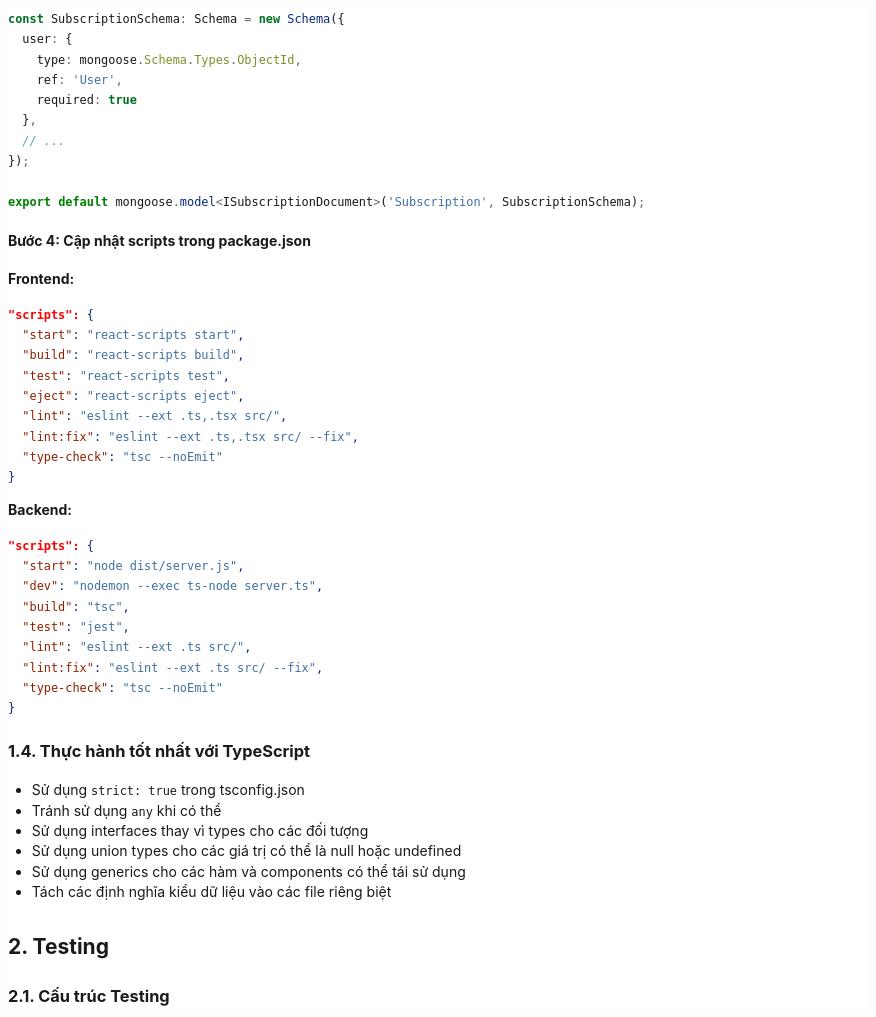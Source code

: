 ```typescript
const SubscriptionSchema: Schema = new Schema({
  user: {
    type: mongoose.Schema.Types.ObjectId,
    ref: 'User',
    required: true
  },
  // ...
});

export default mongoose.model<ISubscriptionDocument>('Subscription', SubscriptionSchema);
```

#### Bước 4: Cập nhật scripts trong package.json

**Frontend:**
```json
"scripts": {
  "start": "react-scripts start",
  "build": "react-scripts build",
  "test": "react-scripts test",
  "eject": "react-scripts eject",
  "lint": "eslint --ext .ts,.tsx src/",
  "lint:fix": "eslint --ext .ts,.tsx src/ --fix",
  "type-check": "tsc --noEmit"
}
```

**Backend:**
```json
"scripts": {
  "start": "node dist/server.js",
  "dev": "nodemon --exec ts-node server.ts",
  "build": "tsc",
  "test": "jest",
  "lint": "eslint --ext .ts src/",
  "lint:fix": "eslint --ext .ts src/ --fix",
  "type-check": "tsc --noEmit"
}
```

### 1.4. Thực hành tốt nhất với TypeScript

- Sử dụng `strict: true` trong tsconfig.json
- Tránh sử dụng `any` khi có thể
- Sử dụng interfaces thay vì types cho các đối tượng
- Sử dụng union types cho các giá trị có thể là null hoặc undefined
- Sử dụng generics cho các hàm và components có thể tái sử dụng
- Tách các định nghĩa kiểu dữ liệu vào các file riêng biệt

## 2. Testing

### 2.1. Cấu trúc Testing
